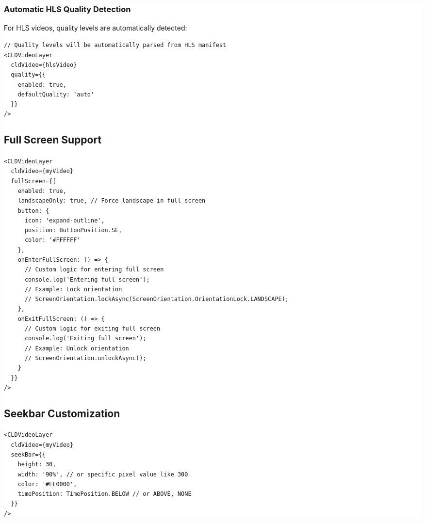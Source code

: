 
### Automatic HLS Quality Detection

For HLS videos, quality levels are automatically detected:

```tsx
// Quality levels will be automatically parsed from HLS manifest
<CLDVideoLayer
  cldVideo={hlsVideo}
  quality={{
    enabled: true,
    defaultQuality: 'auto'
  }}
/>
```

## Full Screen Support

```tsx
<CLDVideoLayer
  cldVideo={myVideo}
  fullScreen={{
    enabled: true,
    landscapeOnly: true, // Force landscape in full screen
    button: {
      icon: 'expand-outline',
      position: ButtonPosition.SE,
      color: '#FFFFFF'
    },
    onEnterFullScreen: () => {
      // Custom logic for entering full screen
      console.log('Entering full screen');
      // Example: Lock orientation
      // ScreenOrientation.lockAsync(ScreenOrientation.OrientationLock.LANDSCAPE);
    },
    onExitFullScreen: () => {
      // Custom logic for exiting full screen
      console.log('Exiting full screen');
      // Example: Unlock orientation
      // ScreenOrientation.unlockAsync();
    }
  }}
/>
```

## Seekbar Customization

```tsx
<CLDVideoLayer
  cldVideo={myVideo}
  seekBar={{
    height: 30,
    width: '90%', // or specific pixel value like 300
    color: '#FF0000',
    timePosition: TimePosition.BELOW // or ABOVE, NONE
  }}
/>
```
